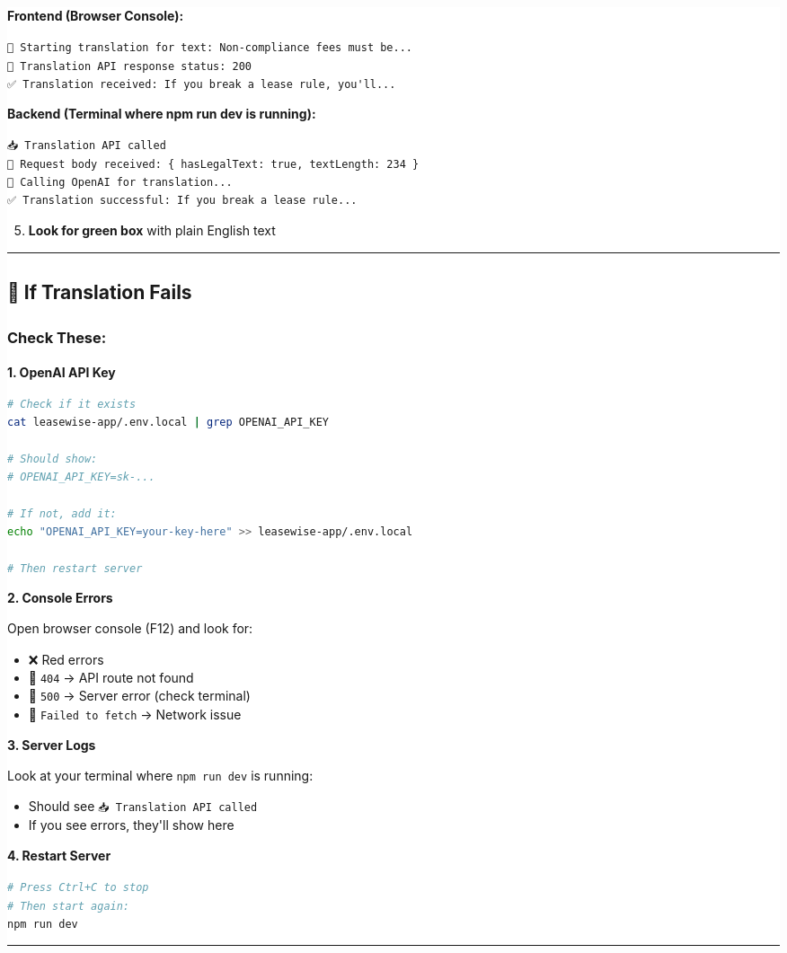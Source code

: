 **Frontend (Browser Console):**
```
🔄 Starting translation for text: Non-compliance fees must be...
📡 Translation API response status: 200
✅ Translation received: If you break a lease rule, you'll...
```

**Backend (Terminal where npm run dev is running):**
```
📥 Translation API called
📝 Request body received: { hasLegalText: true, textLength: 234 }
🤖 Calling OpenAI for translation...
✅ Translation successful: If you break a lease rule...
```

5. **Look for green box** with plain English text

---

## 🐛 If Translation Fails

### Check These:

**1. OpenAI API Key**
```bash
# Check if it exists
cat leasewise-app/.env.local | grep OPENAI_API_KEY

# Should show:
# OPENAI_API_KEY=sk-...

# If not, add it:
echo "OPENAI_API_KEY=your-key-here" >> leasewise-app/.env.local

# Then restart server
```

**2. Console Errors**

Open browser console (F12) and look for:
- ❌ Red errors
- 🔴 `404` → API route not found
- 🔴 `500` → Server error (check terminal)
- 🔴 `Failed to fetch` → Network issue

**3. Server Logs**

Look at your terminal where `npm run dev` is running:
- Should see `📥 Translation API called`
- If you see errors, they'll show here

**4. Restart Server**
```bash
# Press Ctrl+C to stop
# Then start again:
npm run dev
```

---